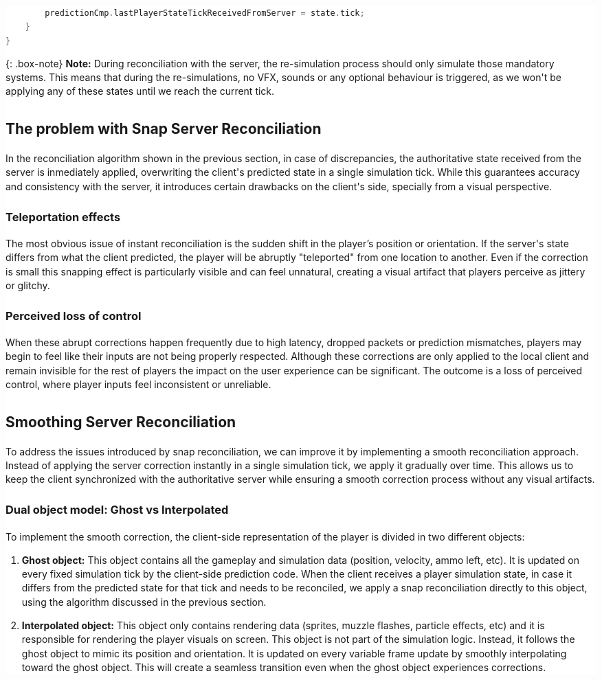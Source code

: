 ```cpp
		predictionCmp.lastPlayerStateTickReceivedFromServer = state.tick;
	}
}
```

{: .box-note}
**Note:** During reconciliation with the server, the re-simulation process should only simulate those mandatory systems. This means that during the re-simulations, no VFX, sounds or any optional behaviour is triggered, as we won't be applying any of these states until we reach the current tick.

## The problem with Snap Server Reconciliation
In the reconciliation algorithm shown in the previous section, in case of discrepancies, the authoritative state received from the server is inmediately applied, overwriting the client's predicted state in a single simulation tick. While this guarantees accuracy and consistency with the server, it introduces certain drawbacks on the client's side, specially from a visual perspective.

### Teleportation effects
The most obvious issue of instant reconciliation is the sudden shift in the player’s position or orientation. If the server's state differs from what the client predicted, the player will be abruptly "teleported" from one location to another. Even if the correction is small this snapping effect is particularly visible and can feel unnatural, creating a visual artifact that players perceive as jittery or glitchy.

### Perceived loss of control
When these abrupt corrections happen frequently due to high latency, dropped packets or prediction mismatches, players may begin to feel like their inputs are not being properly respected. Although these corrections are only applied to the local client and remain invisible for the rest of players the impact on the user experience can be significant. The outcome is a loss of perceived control, where player inputs feel inconsistent or unreliable.

## Smoothing Server Reconciliation
To address the issues introduced by snap reconciliation, we can improve it by implementing a smooth reconciliation approach. Instead of applying the server correction instantly in a single simulation tick, we apply it gradually over time. This allows us to keep the client synchronized with the authoritative server while ensuring a smooth correction process without any visual artifacts.

### Dual object model: Ghost vs Interpolated
To implement the smooth correction, the client-side representation of the player is divided in two different objects:
1. **Ghost object:** This object contains all the gameplay and simulation data (position, velocity, ammo left, etc). It is updated on every fixed simulation tick by the client-side prediction code. When the client receives a player simulation state, in case it differs from the predicted state for that tick and needs to be reconciled, we apply a snap reconciliation directly to this object, using the algorithm discussed in the previous section.

2. **Interpolated object:** This object only contains rendering data (sprites, muzzle flashes, particle effects, etc) and it is responsible for rendering the player visuals on screen. This object is not part of the simulation logic. Instead, it follows the ghost object to mimic its position and orientation. It is updated on every variable frame update by smoothly interpolating toward the ghost object. This will create a seamless transition even when the ghost object experiences corrections.
